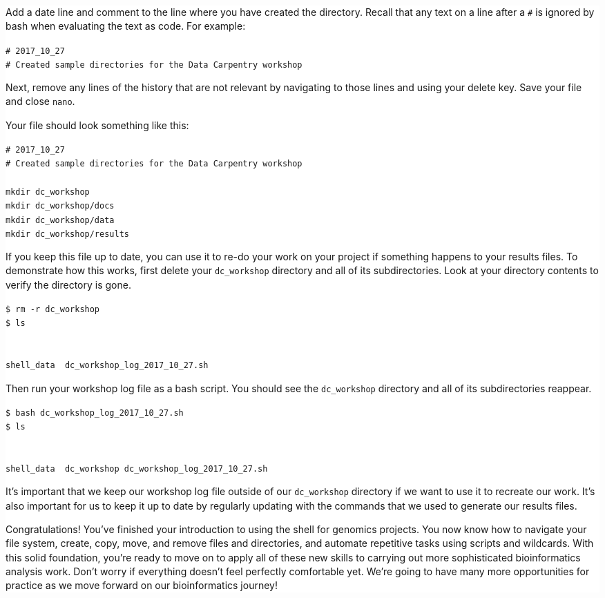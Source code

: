 Add a date line and comment to the line where you have created the directory. Recall that any text on a line after a `#` is ignored by bash when evaluating the text as code. For example:

    # 2017_10_27   
    # Created sample directories for the Data Carpentry workshop  
    

Next, remove any lines of the history that are not relevant by navigating to those lines and using your delete key. Save your file and close `nano`.

Your file should look something like this:

    # 2017_10_27
    # Created sample directories for the Data Carpentry workshop
    
    mkdir dc_workshop
    mkdir dc_workshop/docs
    mkdir dc_workshop/data
    mkdir dc_workshop/results
    

If you keep this file up to date, you can use it to re-do your work on your project if something happens to your results files. To demonstrate how this works, first delete your `dc_workshop` directory and all of its subdirectories. Look at your directory contents to verify the directory is gone.

    $ rm -r dc_workshop
    $ ls
    

    shell_data	dc_workshop_log_2017_10_27.sh
    

Then run your workshop log file as a bash script. You should see the `dc_workshop` directory and all of its subdirectories reappear.

    $ bash dc_workshop_log_2017_10_27.sh
    $ ls
    

    shell_data	dc_workshop dc_workshop_log_2017_10_27.sh
    

It’s important that we keep our workshop log file outside of our `dc_workshop` directory if we want to use it to recreate our work. It’s also important for us to keep it up to date by regularly updating with the commands that we used to generate our results files.

Congratulations! You’ve finished your introduction to using the shell for genomics projects. You now know how to navigate your file system, create, copy, move, and remove files and directories, and automate repetitive tasks using scripts and wildcards. With this solid foundation, you’re ready to move on to apply all of these new skills to carrying out more sophisticated bioinformatics analysis work. Don’t worry if everything doesn’t feel perfectly comfortable yet. We’re going to have many more opportunities for practice as we move forward on our bioinformatics journey!
